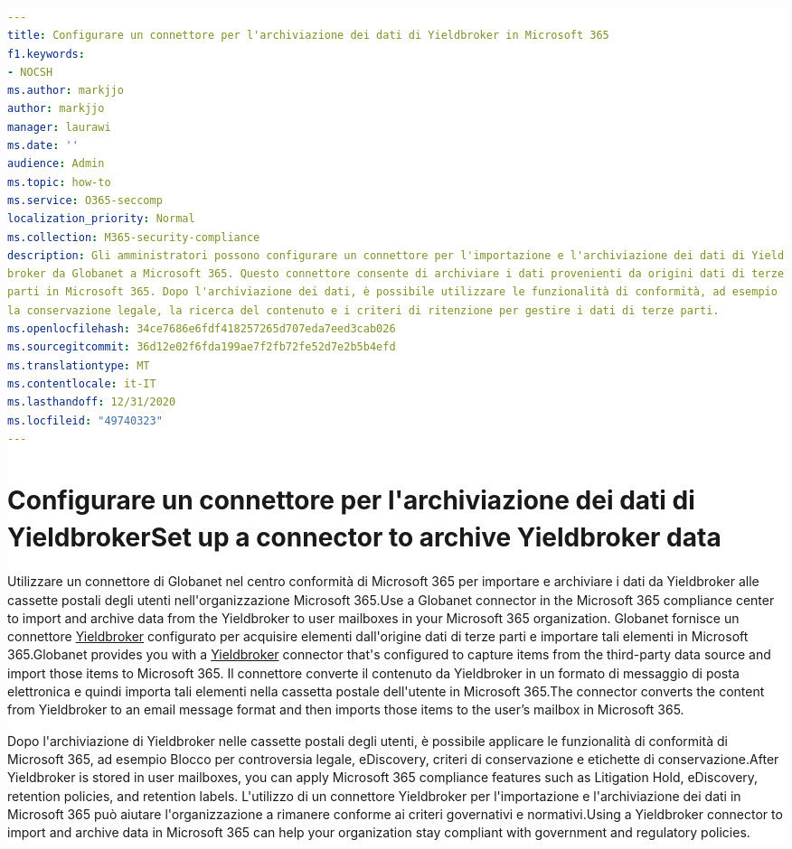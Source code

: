 ```yaml
---
title: Configurare un connettore per l'archiviazione dei dati di Yieldbroker in Microsoft 365
f1.keywords:
- NOCSH
ms.author: markjjo
author: markjjo
manager: laurawi
ms.date: ''
audience: Admin
ms.topic: how-to
ms.service: O365-seccomp
localization_priority: Normal
ms.collection: M365-security-compliance
description: Gli amministratori possono configurare un connettore per l'importazione e l'archiviazione dei dati di Yieldbroker da Globanet a Microsoft 365. Questo connettore consente di archiviare i dati provenienti da origini dati di terze parti in Microsoft 365. Dopo l'archiviazione dei dati, è possibile utilizzare le funzionalità di conformità, ad esempio la conservazione legale, la ricerca del contenuto e i criteri di ritenzione per gestire i dati di terze parti.
ms.openlocfilehash: 34ce7686e6fdf418257265d707eda7eed3cab026
ms.sourcegitcommit: 36d12e02f6fda199ae7f2fb72fe52d7e2b5b4efd
ms.translationtype: MT
ms.contentlocale: it-IT
ms.lasthandoff: 12/31/2020
ms.locfileid: "49740323"
---
```

# <a name="set-up-a-connector-to-archive-yieldbroker-data"></a><span data-ttu-id="06263-105">Configurare un connettore per l'archiviazione dei dati di Yieldbroker</span><span class="sxs-lookup"><span data-stu-id="06263-105">Set up a connector to archive Yieldbroker data</span></span>

<span data-ttu-id="06263-106">Utilizzare un connettore di Globanet nel centro conformità di Microsoft 365 per importare e archiviare i dati da Yieldbroker alle cassette postali degli utenti nell'organizzazione Microsoft 365.</span><span class="sxs-lookup"><span data-stu-id="06263-106">Use a Globanet connector in the Microsoft 365 compliance center to import and archive data from the Yieldbroker to user mailboxes in your Microsoft 365 organization.</span></span> <span data-ttu-id="06263-107">Globanet fornisce un connettore [Yieldbroker](https://globanet.com/yieldbroker/) configurato per acquisire elementi dall'origine dati di terze parti e importare tali elementi in Microsoft 365.</span><span class="sxs-lookup"><span data-stu-id="06263-107">Globanet provides you with a [Yieldbroker](https://globanet.com/yieldbroker/) connector that's configured to capture items from the third-party data source and import those items to Microsoft 365.</span></span> <span data-ttu-id="06263-108">Il connettore converte il contenuto da Yieldbroker in un formato di messaggio di posta elettronica e quindi importa tali elementi nella cassetta postale dell'utente in Microsoft 365.</span><span class="sxs-lookup"><span data-stu-id="06263-108">The connector converts the content from Yieldbroker to an email message format and then imports those items to the user’s mailbox in Microsoft 365.</span></span>

<span data-ttu-id="06263-109">Dopo l'archiviazione di Yieldbroker nelle cassette postali degli utenti, è possibile applicare le funzionalità di conformità di Microsoft 365, ad esempio Blocco per controversia legale, eDiscovery, criteri di conservazione e etichette di conservazione.</span><span class="sxs-lookup"><span data-stu-id="06263-109">After Yieldbroker is stored in user mailboxes, you can apply Microsoft 365 compliance features such as Litigation Hold, eDiscovery, retention policies, and retention labels.</span></span> <span data-ttu-id="06263-110">L'utilizzo di un connettore Yieldbroker per l'importazione e l'archiviazione dei dati in Microsoft 365 può aiutare l'organizzazione a rimanere conforme ai criteri governativi e normativi.</span><span class="sxs-lookup"><span data-stu-id="06263-110">Using a Yieldbroker connector to import and archive data in Microsoft 365 can help your organization stay compliant with government and regulatory policies.</span></span>
